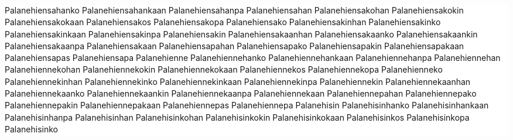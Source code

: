 Palanehiensahanko
Palanehiensahankaan
Palanehiensahanpa
Palanehiensahan
Palanehiensakohan
Palanehiensakokin
Palanehiensakokaan
Palanehiensakos
Palanehiensakopa
Palanehiensako
Palanehiensakinhan
Palanehiensakinko
Palanehiensakinkaan
Palanehiensakinpa
Palanehiensakin
Palanehiensakaanhan
Palanehiensakaanko
Palanehiensakaankin
Palanehiensakaanpa
Palanehiensakaan
Palanehiensapahan
Palanehiensapako
Palanehiensapakin
Palanehiensapakaan
Palanehiensapas
Palanehiensapa
Palanehienne
Palanehiennehanko
Palanehiennehankaan
Palanehiennehanpa
Palanehiennehan
Palanehiennekohan
Palanehiennekokin
Palanehiennekokaan
Palanehiennekos
Palanehiennekopa
Palanehienneko
Palanehiennekinhan
Palanehiennekinko
Palanehiennekinkaan
Palanehiennekinpa
Palanehiennekin
Palanehiennekaanhan
Palanehiennekaanko
Palanehiennekaankin
Palanehiennekaanpa
Palanehiennekaan
Palanehiennepahan
Palanehiennepako
Palanehiennepakin
Palanehiennepakaan
Palanehiennepas
Palanehiennepa
Palanehisin
Palanehisinhanko
Palanehisinhankaan
Palanehisinhanpa
Palanehisinhan
Palanehisinkohan
Palanehisinkokin
Palanehisinkokaan
Palanehisinkos
Palanehisinkopa
Palanehisinko